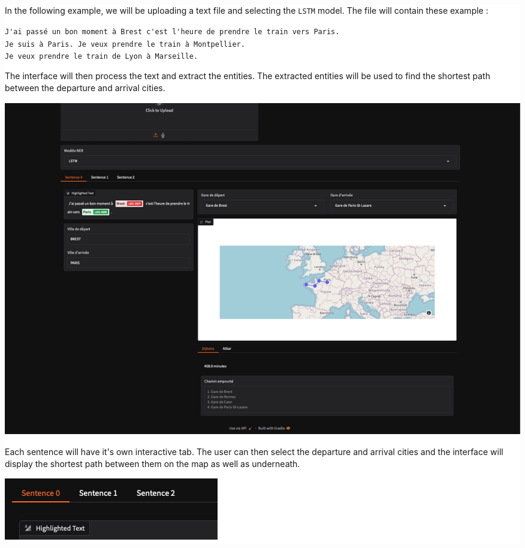 In the following example, we will be uploading a text file and selecting the `LSTM` model. The file will contain these example :

```
J'ai passé un bon moment à Brest c'est l'heure de prendre le train vers Paris.
Je suis à Paris. Je veux prendre le train à Montpellier.
Je veux prendre le train de Lyon à Marseille.
```

The interface will then process the text and extract the entities. The extracted entities will be used to find the shortest path between the departure and arrival cities.

![](./assets/app-ss-2.png)

Each sentence will have it's own interactive tab. The user can then select the departure and arrival cities and the interface will display the shortest path between them on the map as well as underneath.

![](./assets/app-ss-3.png)
